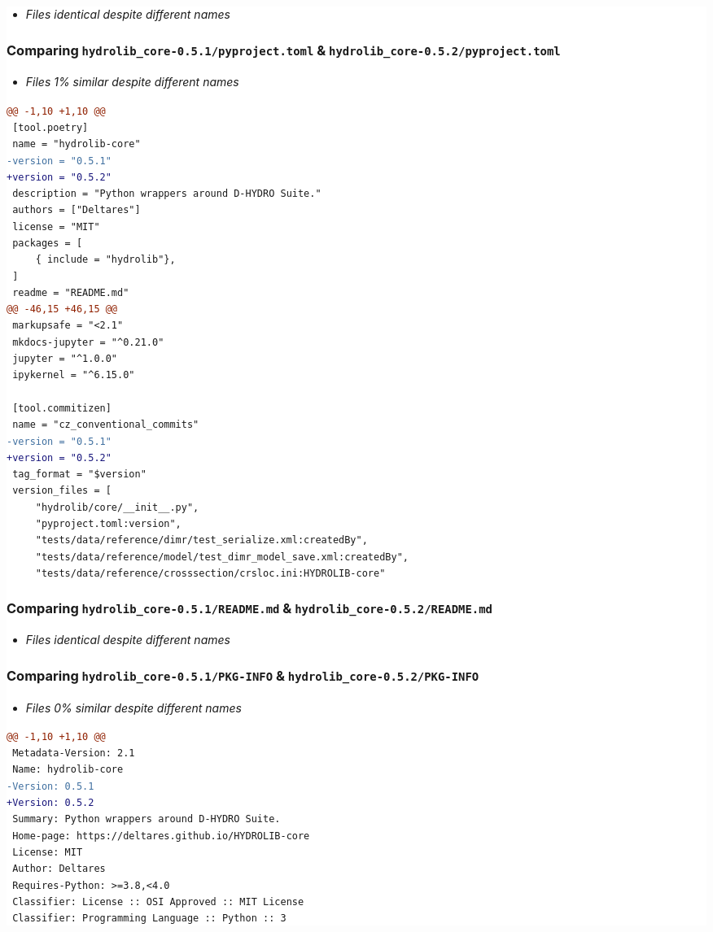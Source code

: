  * *Files identical despite different names*

### Comparing `hydrolib_core-0.5.1/pyproject.toml` & `hydrolib_core-0.5.2/pyproject.toml`

 * *Files 1% similar despite different names*

```diff
@@ -1,10 +1,10 @@
 [tool.poetry]
 name = "hydrolib-core"
-version = "0.5.1"
+version = "0.5.2"
 description = "Python wrappers around D-HYDRO Suite."
 authors = ["Deltares"]
 license = "MIT"
 packages = [
     { include = "hydrolib"},
 ]
 readme = "README.md"
@@ -46,15 +46,15 @@
 markupsafe = "<2.1"
 mkdocs-jupyter = "^0.21.0"
 jupyter = "^1.0.0"
 ipykernel = "^6.15.0"
 
 [tool.commitizen]
 name = "cz_conventional_commits"
-version = "0.5.1"
+version = "0.5.2"
 tag_format = "$version"
 version_files = [
     "hydrolib/core/__init__.py",
     "pyproject.toml:version",
     "tests/data/reference/dimr/test_serialize.xml:createdBy",
     "tests/data/reference/model/test_dimr_model_save.xml:createdBy",
     "tests/data/reference/crosssection/crsloc.ini:HYDROLIB-core"
```

### Comparing `hydrolib_core-0.5.1/README.md` & `hydrolib_core-0.5.2/README.md`

 * *Files identical despite different names*

### Comparing `hydrolib_core-0.5.1/PKG-INFO` & `hydrolib_core-0.5.2/PKG-INFO`

 * *Files 0% similar despite different names*

```diff
@@ -1,10 +1,10 @@
 Metadata-Version: 2.1
 Name: hydrolib-core
-Version: 0.5.1
+Version: 0.5.2
 Summary: Python wrappers around D-HYDRO Suite.
 Home-page: https://deltares.github.io/HYDROLIB-core
 License: MIT
 Author: Deltares
 Requires-Python: >=3.8,<4.0
 Classifier: License :: OSI Approved :: MIT License
 Classifier: Programming Language :: Python :: 3
```

